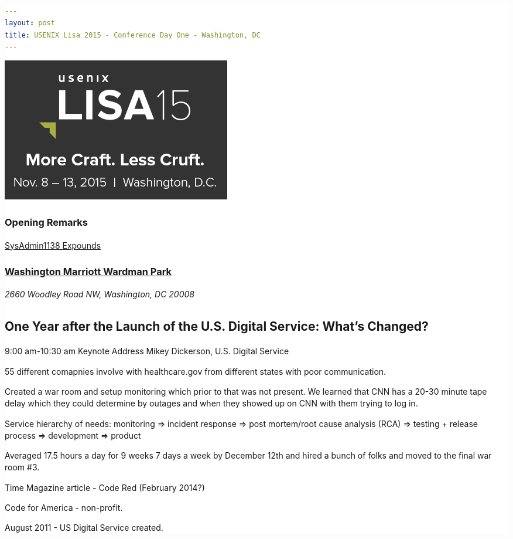 ```yaml
---
layout: post
title: USENIX Lisa 2015 - Conference Day One - Washington, DC
---
```


[![USENIX Lisa 15](/images/lisa15_banner_news.png "USENIX Lisa 15")](https://www.usenix.org/conference/lisa15)

### Opening Remarks

[SysAdmin1138 Expounds](http://sysadmin1138.net/)

### [Washington Marriott Wardman Park](http://www.marriott.com/hotels/travel/wasdt-washington-marriott-wardman-park/) ###
*2660 Woodley Road NW, Washington, DC 20008*

## One Year after the Launch of the U.S. Digital Service: What’s Changed?
9:00 am-10:30 am
Keynote Address
Mikey Dickerson, U.S. Digital Service

55 different comapnies involve with healthcare.gov from different states with poor communication.

Created a war room and setup monitoring which prior to that was not present. We learned that CNN has a 20-30 minute tape delay which they could determine by outages and when they showed up on CNN with them trying to log in.

Service hierarchy of needs: monitoring => incident response => post mortem/root cause analysis (RCA) => testing + release process => development => product

Averaged 17.5 hours a day for 9 weeks 7 days a week by December 12th and hired a bunch of folks and moved to the final war room #3.

Time Magazine article - Code Red (February 2014?)

Code for America - non-profit.

August 2011 - US Digital Service created.
